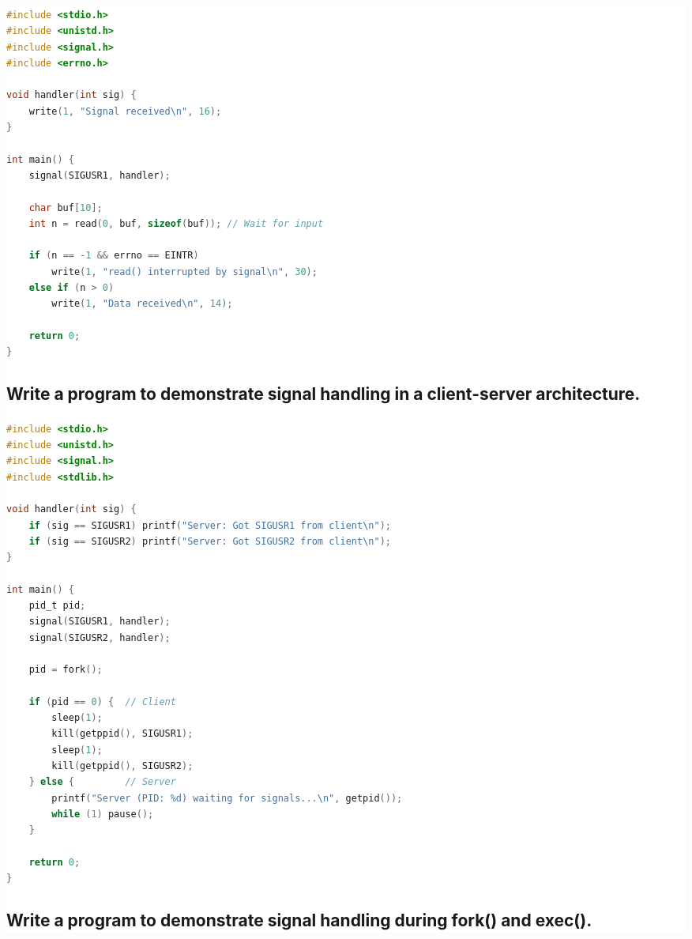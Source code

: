 ```c
#include <stdio.h>
#include <unistd.h>
#include <signal.h>
#include <errno.h>

void handler(int sig) {
    write(1, "Signal received\n", 16);
}

int main() {
    signal(SIGUSR1, handler);

    char buf[10];
    int n = read(0, buf, sizeof(buf)); // Wait for input

    if (n == -1 && errno == EINTR)
        write(1, "read() interrupted by signal\n", 30);
    else if (n > 0)
        write(1, "Data received\n", 14);

    return 0;
}

```
## Write a program to demonstrate signal handling in a client-server architecture.

```c
#include <stdio.h>
#include <unistd.h>
#include <signal.h>
#include <stdlib.h>

void handler(int sig) {
    if (sig == SIGUSR1) printf("Server: Got SIGUSR1 from client\n");
    if (sig == SIGUSR2) printf("Server: Got SIGUSR2 from client\n");
}

int main() {
    pid_t pid;
    signal(SIGUSR1, handler);
    signal(SIGUSR2, handler);

    pid = fork();

    if (pid == 0) {  // Client
        sleep(1);
        kill(getppid(), SIGUSR1);
        sleep(1);
        kill(getppid(), SIGUSR2);
    } else {         // Server
        printf("Server (PID: %d) waiting for signals...\n", getpid());
        while (1) pause();
    }

    return 0;
}

```
## Write a program to demonstrate signal handling during fork() and exec().
